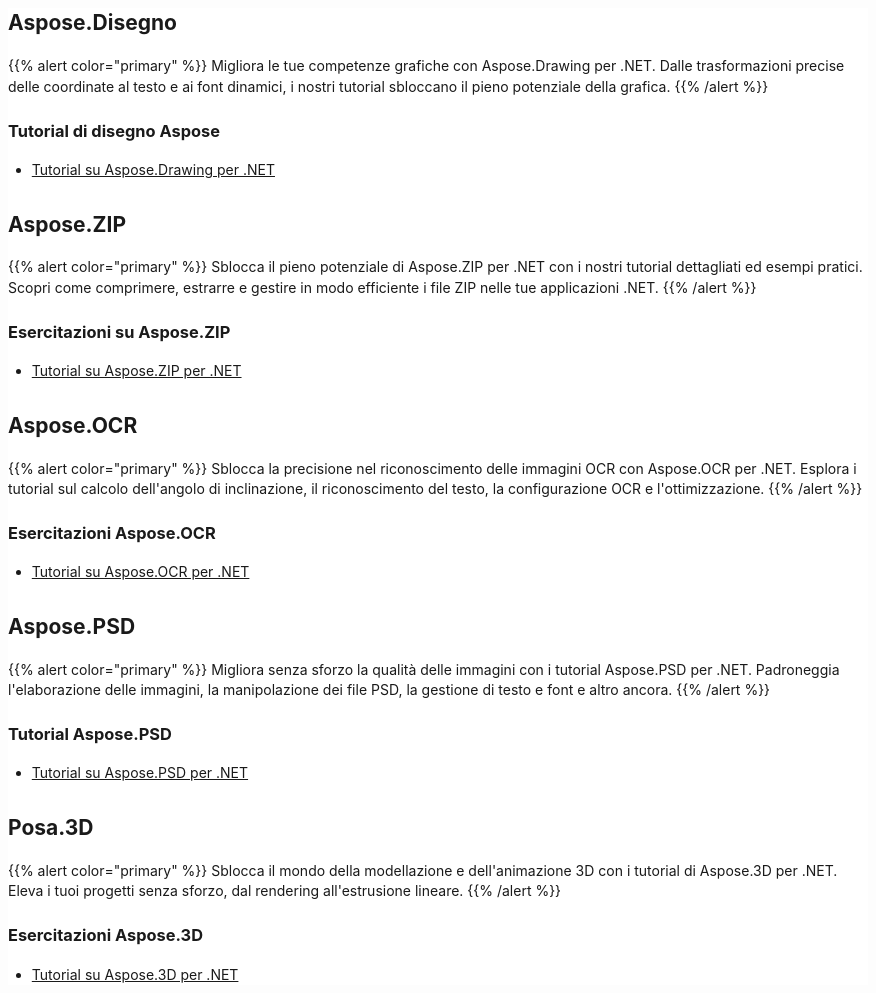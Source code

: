 ## Aspose.Disegno
{{% alert color="primary" %}}
Migliora le tue competenze grafiche con Aspose.Drawing per .NET. Dalle trasformazioni precise delle coordinate al testo e ai font dinamici, i nostri tutorial sbloccano il pieno potenziale della grafica.
{{% /alert %}}

### Tutorial di disegno Aspose
- [Tutorial su Aspose.Drawing per .NET](./drawing/)

## Aspose.ZIP
{{% alert color="primary" %}}
Sblocca il pieno potenziale di Aspose.ZIP per .NET con i nostri tutorial dettagliati ed esempi pratici. Scopri come comprimere, estrarre e gestire in modo efficiente i file ZIP nelle tue applicazioni .NET.
{{% /alert %}}

### Esercitazioni su Aspose.ZIP
- [Tutorial su Aspose.ZIP per .NET](./zip/)

## Aspose.OCR
{{% alert color="primary" %}}
Sblocca la precisione nel riconoscimento delle immagini OCR con Aspose.OCR per .NET. Esplora i tutorial sul calcolo dell'angolo di inclinazione, il riconoscimento del testo, la configurazione OCR e l'ottimizzazione.
{{% /alert %}}

### Esercitazioni Aspose.OCR
- [Tutorial su Aspose.OCR per .NET](./ocr/)

## Aspose.PSD
{{% alert color="primary" %}}
Migliora senza sforzo la qualità delle immagini con i tutorial Aspose.PSD per .NET. Padroneggia l'elaborazione delle immagini, la manipolazione dei file PSD, la gestione di testo e font e altro ancora.
{{% /alert %}}

### Tutorial Aspose.PSD
- [Tutorial su Aspose.PSD per .NET](./psd/)

## Posa.3D
{{% alert color="primary" %}}
Sblocca il mondo della modellazione e dell'animazione 3D con i tutorial di Aspose.3D per .NET. Eleva i tuoi progetti senza sforzo, dal rendering all'estrusione lineare.
{{% /alert %}}

### Esercitazioni Aspose.3D
- [Tutorial su Aspose.3D per .NET](./3d/)
